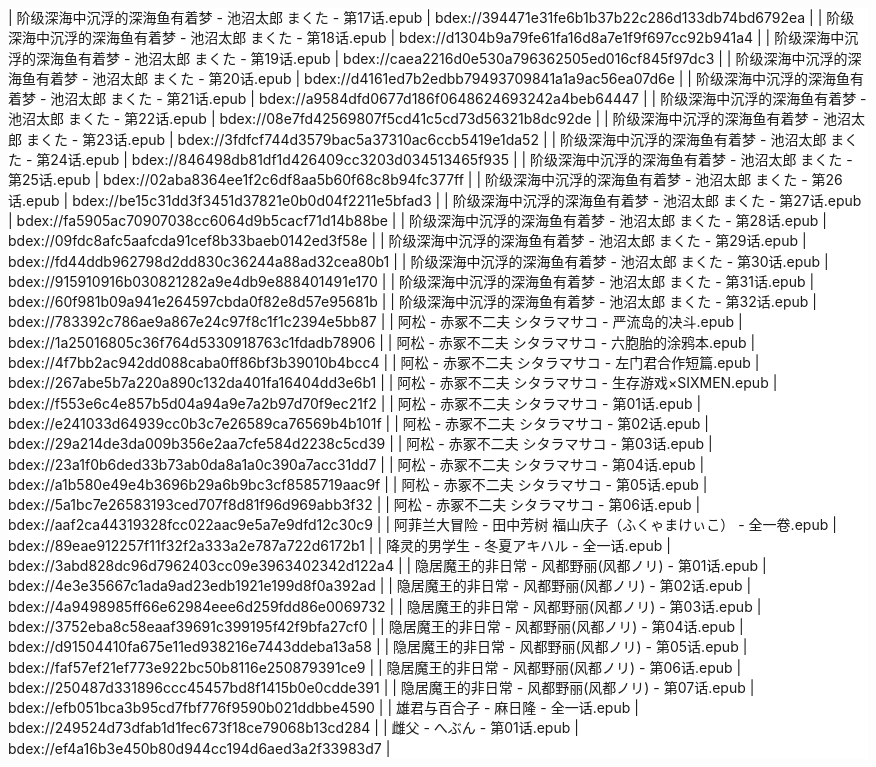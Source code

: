 | 阶级深海中沉浮的深海鱼有着梦 - 池沼太郎 まくた - 第17话.epub | bdex://394471e31fe6b1b37b22c286d133db74bd6792ea |
| 阶级深海中沉浮的深海鱼有着梦 - 池沼太郎 まくた - 第18话.epub | bdex://d1304b9a79fe61fa16d8a7e1f9f697cc92b941a4 |
| 阶级深海中沉浮的深海鱼有着梦 - 池沼太郎 まくた - 第19话.epub | bdex://caea2216d0e530a796362505ed016cf845f97dc3 |
| 阶级深海中沉浮的深海鱼有着梦 - 池沼太郎 まくた - 第20话.epub | bdex://d4161ed7b2edbb79493709841a1a9ac56ea07d6e |
| 阶级深海中沉浮的深海鱼有着梦 - 池沼太郎 まくた - 第21话.epub | bdex://a9584dfd0677d186f0648624693242a4beb64447 |
| 阶级深海中沉浮的深海鱼有着梦 - 池沼太郎 まくた - 第22话.epub | bdex://08e7fd42569807f5cd41c5cd73d56321b8dc92de |
| 阶级深海中沉浮的深海鱼有着梦 - 池沼太郎 まくた - 第23话.epub | bdex://3fdfcf744d3579bac5a37310ac6ccb5419e1da52 |
| 阶级深海中沉浮的深海鱼有着梦 - 池沼太郎 まくた - 第24话.epub | bdex://846498db81df1d426409cc3203d034513465f935 |
| 阶级深海中沉浮的深海鱼有着梦 - 池沼太郎 まくた - 第25话.epub | bdex://02aba8364ee1f2c6df8aa5b60f68c8b94fc377ff |
| 阶级深海中沉浮的深海鱼有着梦 - 池沼太郎 まくた - 第26话.epub | bdex://be15c31dd3f3451d37821e0b0d04f2211e5bfad3 |
| 阶级深海中沉浮的深海鱼有着梦 - 池沼太郎 まくた - 第27话.epub | bdex://fa5905ac70907038cc6064d9b5cacf71d14b88be |
| 阶级深海中沉浮的深海鱼有着梦 - 池沼太郎 まくた - 第28话.epub | bdex://09fdc8afc5aafcda91cef8b33baeb0142ed3f58e |
| 阶级深海中沉浮的深海鱼有着梦 - 池沼太郎 まくた - 第29话.epub | bdex://fd44ddb962798d2dd830c36244a88ad32cea80b1 |
| 阶级深海中沉浮的深海鱼有着梦 - 池沼太郎 まくた - 第30话.epub | bdex://915910916b030821282a9e4db9e888401491e170 |
| 阶级深海中沉浮的深海鱼有着梦 - 池沼太郎 まくた - 第31话.epub | bdex://60f981b09a941e264597cbda0f82e8d57e95681b |
| 阶级深海中沉浮的深海鱼有着梦 - 池沼太郎 まくた - 第32话.epub | bdex://783392c786ae9a867e24c97f8c1f1c2394e5bb87 |
| 阿松 - 赤冢不二夫 シタラマサコ - 严流岛的决斗.epub | bdex://1a25016805c36f764d5330918763c1fdadb78906 |
| 阿松 - 赤冢不二夫 シタラマサコ - 六胞胎的涂鸦本.epub | bdex://4f7bb2ac942dd088caba0ff86bf3b39010b4bcc4 |
| 阿松 - 赤冢不二夫 シタラマサコ - 左门君合作短篇.epub | bdex://267abe5b7a220a890c132da401fa16404dd3e6b1 |
| 阿松 - 赤冢不二夫 シタラマサコ - 生存游戏×SIXMEN.epub | bdex://f553e6c4e857b5d04a94a9e7a2b97d70f9ec21f2 |
| 阿松 - 赤冢不二夫 シタラマサコ - 第01话.epub | bdex://e241033d64939cc0b3c7e26589ca76569b4b101f |
| 阿松 - 赤冢不二夫 シタラマサコ - 第02话.epub | bdex://29a214de3da009b356e2aa7cfe584d2238c5cd39 |
| 阿松 - 赤冢不二夫 シタラマサコ - 第03话.epub | bdex://23a1f0b6ded33b73ab0da8a1a0c390a7acc31dd7 |
| 阿松 - 赤冢不二夫 シタラマサコ - 第04话.epub | bdex://a1b580e49e4b3696b29a6b9bc3cf8585719aac9f |
| 阿松 - 赤冢不二夫 シタラマサコ - 第05话.epub | bdex://5a1bc7e26583193ced707f8d81f96d969abb3f32 |
| 阿松 - 赤冢不二夫 シタラマサコ - 第06话.epub | bdex://aaf2ca44319328fcc022aac9e5a7e9dfd12c30c9 |
| 阿菲兰大冒险 - 田中芳树 福山庆子（ふくゃまけぃこ） - 全一卷.epub | bdex://89eae912257f11f32f2a333a2e787a722d6172b1 |
| 降灵的男学生 - 冬夏アキハル - 全一话.epub | bdex://3abd828dc96d7962403cc09e3963402342d122a4 |
| 隐居魔王的非日常 - 风都野丽(风都ノリ) - 第01话.epub | bdex://4e3e35667c1ada9ad23edb1921e199d8f0a392ad |
| 隐居魔王的非日常 - 风都野丽(风都ノリ) - 第02话.epub | bdex://4a9498985ff66e62984eee6d259fdd86e0069732 |
| 隐居魔王的非日常 - 风都野丽(风都ノリ) - 第03话.epub | bdex://3752eba8c58eaaf39691c399195f42f9bfa27cf0 |
| 隐居魔王的非日常 - 风都野丽(风都ノリ) - 第04话.epub | bdex://d91504410fa675e11ed938216e7443ddeba13a58 |
| 隐居魔王的非日常 - 风都野丽(风都ノリ) - 第05话.epub | bdex://faf57ef21ef773e922bc50b8116e250879391ce9 |
| 隐居魔王的非日常 - 风都野丽(风都ノリ) - 第06话.epub | bdex://250487d331896ccc45457bd8f1415b0e0cdde391 |
| 隐居魔王的非日常 - 风都野丽(风都ノリ) - 第07话.epub | bdex://efb051bca3b95cd7fbf776f9590b021ddbbe4590 |
| 雄君与百合子 - 麻日隆 - 全一话.epub | bdex://249524d73dfab1d1fec673f18ce79068b13cd284 |
| 雌父 - へぶん - 第01话.epub | bdex://ef4a16b3e450b80d944cc194d6aed3a2f33983d7 |